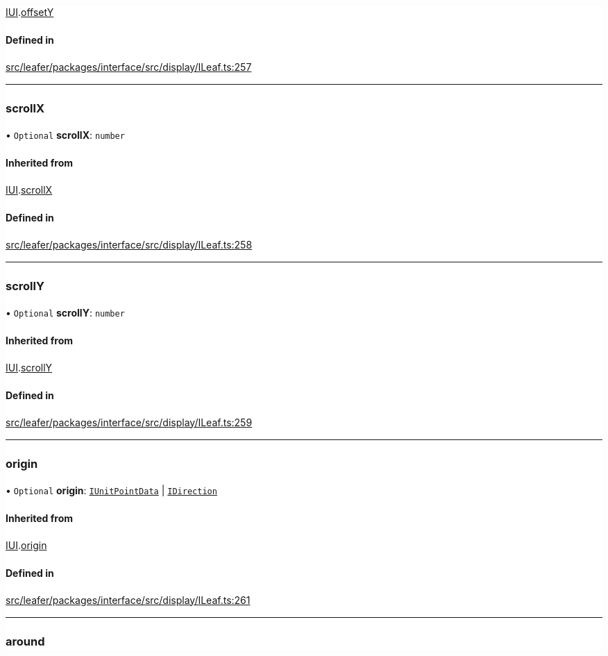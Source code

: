 [IUI](IUI.md).[offsetY](IUI.md#offsety)

#### Defined in

[src/leafer/packages/interface/src/display/ILeaf.ts:257](https://github.com/leaferjs/leafer/blob/ce388543b1c91bc943ac7537f94ff47adf234c5d/packages/interface/src/display/ILeaf.ts#L257)

___

### scrollX

• `Optional` **scrollX**: `number`

#### Inherited from

[IUI](IUI.md).[scrollX](IUI.md#scrollx)

#### Defined in

[src/leafer/packages/interface/src/display/ILeaf.ts:258](https://github.com/leaferjs/leafer/blob/ce388543b1c91bc943ac7537f94ff47adf234c5d/packages/interface/src/display/ILeaf.ts#L258)

___

### scrollY

• `Optional` **scrollY**: `number`

#### Inherited from

[IUI](IUI.md).[scrollY](IUI.md#scrolly)

#### Defined in

[src/leafer/packages/interface/src/display/ILeaf.ts:259](https://github.com/leaferjs/leafer/blob/ce388543b1c91bc943ac7537f94ff47adf234c5d/packages/interface/src/display/ILeaf.ts#L259)

___

### origin

• `Optional` **origin**: [`IUnitPointData`](IUnitPointData.md) \| [`IDirection`](../modules.md#idirection)

#### Inherited from

[IUI](IUI.md).[origin](IUI.md#origin)

#### Defined in

[src/leafer/packages/interface/src/display/ILeaf.ts:261](https://github.com/leaferjs/leafer/blob/ce388543b1c91bc943ac7537f94ff47adf234c5d/packages/interface/src/display/ILeaf.ts#L261)

___

### around
